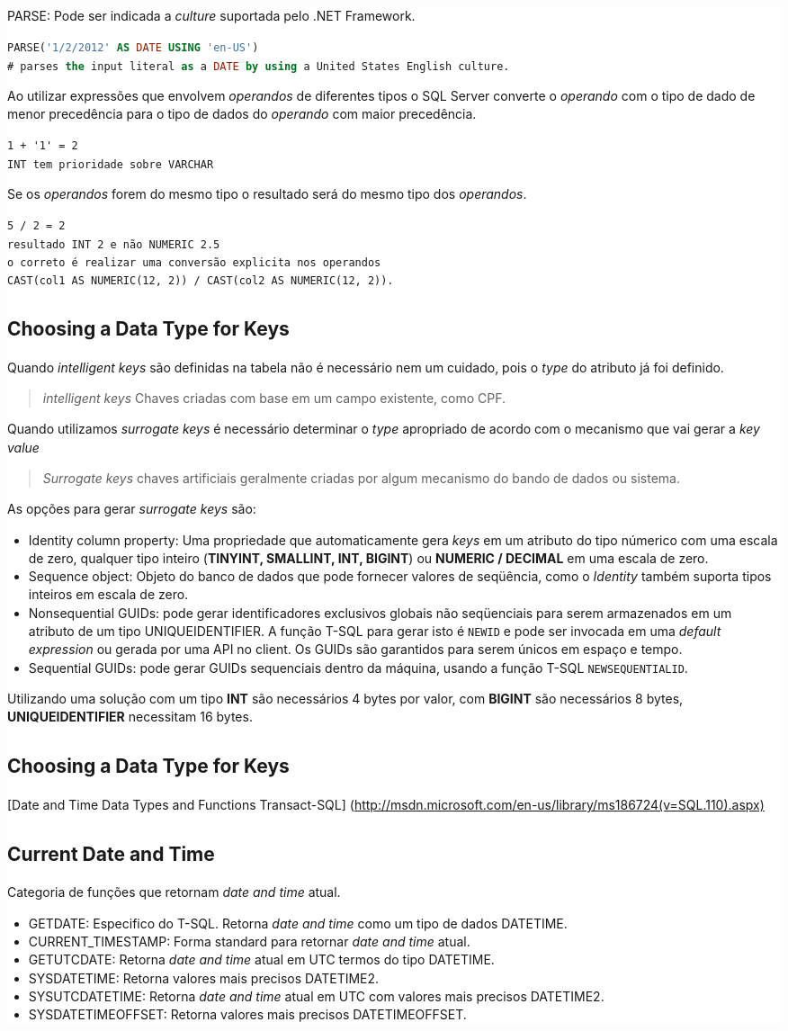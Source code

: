 PARSE: Pode ser indicada a *culture* suportada pelo .NET Framework.
```sql
PARSE('1/2/2012' AS DATE USING 'en-US')
# parses the input literal as a DATE by using a United States English culture.
```

Ao utilizar expressões que envolvem *operandos* de diferentes tipos o SQL Server converte o *operando* com o tipo de dado de menor precedência para o tipo de dados do *operando* com maior precedência.

```
1 + '1' = 2
INT tem prioridade sobre VARCHAR
```

Se os *operandos* forem do mesmo tipo o resultado será do mesmo tipo dos *operandos*.
```
5 / 2 = 2
resultado INT 2 e não NUMERIC 2.5
o correto é realizar uma conversão explicita nos operandos
CAST(col1 AS NUMERIC(12, 2)) / CAST(col2 AS NUMERIC(12, 2)).
```

## Choosing a Data Type for Keys
Quando *intelligent keys* são definidas na tabela não é necessário nem um cuidado, pois o *type* do atributo já foi definido.
> *intelligent keys* Chaves criadas com base em um campo existente, como CPF.

Quando utilizamos *surrogate keys* é necessário determinar o *type* apropriado de acordo com o mecanismo que vai gerar a *key value*
> *Surrogate keys* chaves artificiais geralmente criadas por algum mecanismo do bando de dados ou sistema.

As opções para gerar *surrogate keys* são:
- Identity column property: Uma propriedade que automaticamente gera *keys* em um atributo do tipo númerico com uma escala de zero, qualquer tipo inteiro (**TINYINT, SMALLINT, INT, BIGINT**) ou **NUMERIC / DECIMAL** em uma escala de zero.
- Sequence object: Objeto do banco de dados que pode fornecer valores de seqüência, como o *Identity* também suporta tipos inteiros em escala de zero.
- Nonsequential GUIDs: pode gerar identificadores exclusivos globais não seqüenciais para serem armazenados em um atributo de um tipo UNIQUEIDENTIFIER. A função T-SQL para gerar isto é ```NEWID``` e pode ser invocada em uma *default expression* ou gerada por uma API no client. Os GUIDs são garantidos para serem únicos em espaço e tempo.
- Sequential GUIDs: pode gerar GUIDs sequenciais dentro da máquina, usando
a função T-SQL ```NEWSEQUENTIALID```.

Utilizando uma solução com um tipo **INT** são necessários 4 bytes por valor, com **BIGINT** são necessários 8 bytes, **UNIQUEIDENTIFIER** necessitam 16 bytes.

## Choosing a Data Type for Keys
[Date and Time Data Types and Functions Transact-SQL] (http://msdn.microsoft.com/en-us/library/ms186724(v=SQL.110).aspx)

## Current Date and Time
Categoria de funções que retornam *date and time* atual.
- GETDATE: Especifico do T-SQL. Retorna *date and time* como um tipo de dados DATETIME.
- CURRENT_TIMESTAMP: Forma standard para retornar *date and time* atual.
- GETUTCDATE: Retorna *date and time* atual em UTC termos do tipo DATETIME.
- SYSDATETIME: Retorna valores mais precisos DATETIME2.
- SYSUTCDATETIME: Retorna *date and time* atual em UTC com valores mais precisos DATETIME2.
- SYSDATETIMEOFFSET: Retorna valores mais precisos DATETIMEOFFSET.
